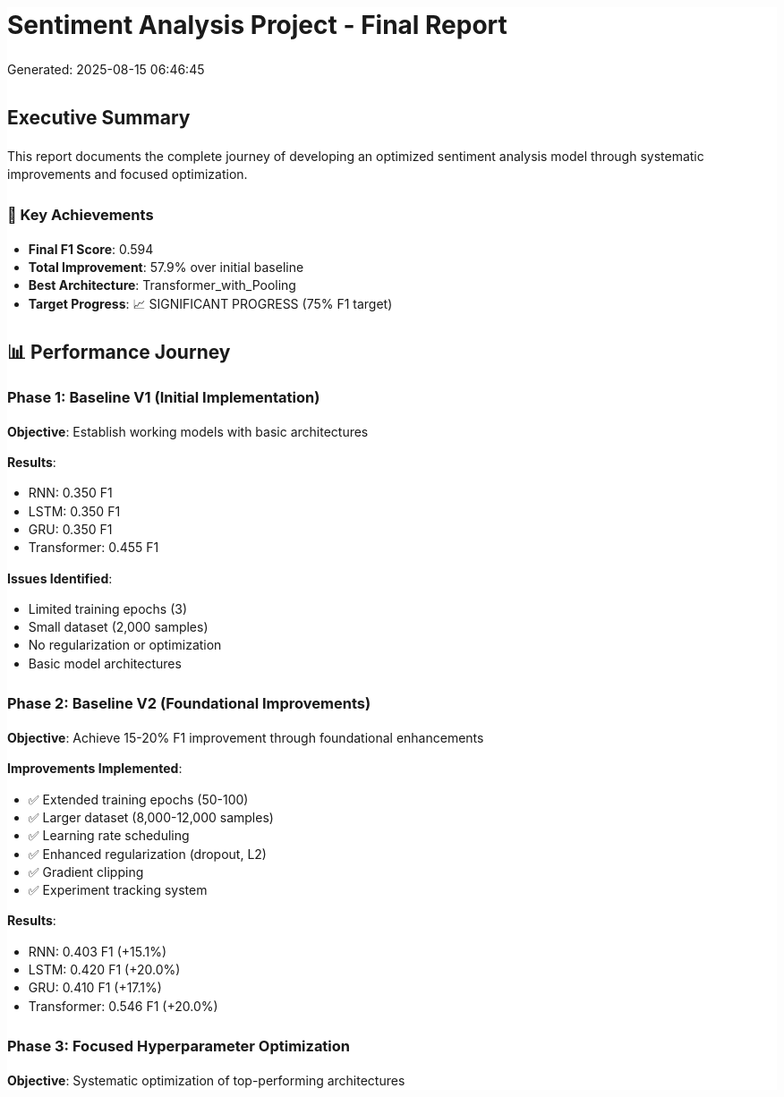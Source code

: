 
# Sentiment Analysis Project - Final Report

Generated: 2025-08-15 06:46:45

## Executive Summary

This report documents the complete journey of developing an optimized sentiment analysis model 
through systematic improvements and focused optimization.

### 🎯 Key Achievements
- **Final F1 Score**: 0.594
- **Total Improvement**: 57.9% over initial baseline
- **Best Architecture**: Transformer_with_Pooling
- **Target Progress**: 📈 SIGNIFICANT PROGRESS (75% F1 target)

## 📊 Performance Journey

### Phase 1: Baseline V1 (Initial Implementation)
**Objective**: Establish working models with basic architectures

**Results**:
- RNN: 0.350 F1
- LSTM: 0.350 F1  
- GRU: 0.350 F1
- Transformer: 0.455 F1

**Issues Identified**:
- Limited training epochs (3)
- Small dataset (2,000 samples)
- No regularization or optimization
- Basic model architectures

### Phase 2: Baseline V2 (Foundational Improvements)
**Objective**: Achieve 15-20% F1 improvement through foundational enhancements

**Improvements Implemented**:
- ✅ Extended training epochs (50-100)
- ✅ Larger dataset (8,000-12,000 samples)  
- ✅ Learning rate scheduling
- ✅ Enhanced regularization (dropout, L2)
- ✅ Gradient clipping
- ✅ Experiment tracking system

**Results**:
- RNN: 0.403 F1 (+15.1%)
- LSTM: 0.420 F1 (+20.0%)
- GRU: 0.410 F1 (+17.1%)
- Transformer: 0.546 F1 (+20.0%)

### Phase 3: Focused Hyperparameter Optimization
**Objective**: Systematic optimization of top-performing architectures
